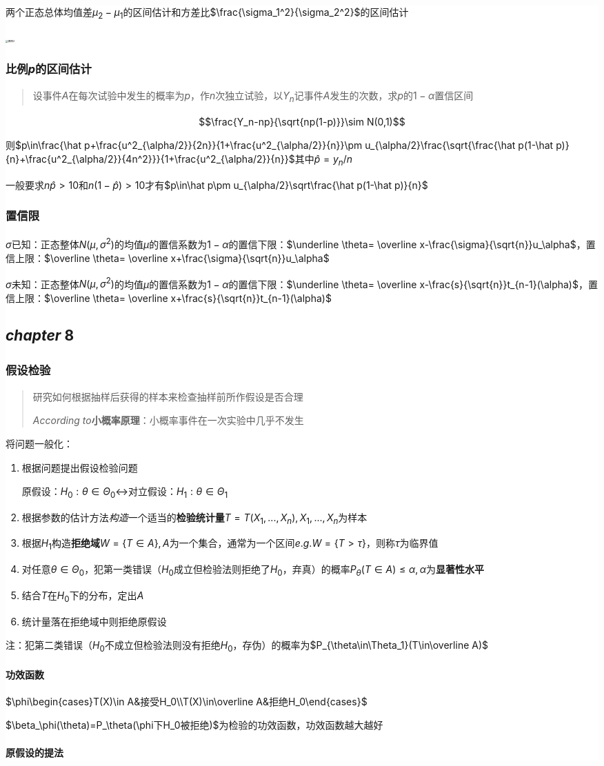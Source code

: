 两个正态总体均值差$\mu_2-\mu_1$的区间估计和方差比$\frac{\sigma_1^2}{\sigma_2^2}$的区间估计

<img src="D:\VScode文件\markdown\概统md\概统2.jpg" alt="概统2" style="zoom:25%;" />

### 比例$p$的区间估计

> 设事件$A$在每次试验中发生的概率为$p$，作$n$次独立试验，以$Y_n$记事件$A$发生的次数，求$p$的$1-\alpha$置信区间

$$\frac{Y_n-np}{\sqrt{np(1-p)}}\sim N(0,1)$$

则$p\in\frac{\hat p+\frac{u^2_{\alpha/2}}{2n}}{1+\frac{u^2_{\alpha/2}}{n}}\pm u_{\alpha/2}\frac{\sqrt{\frac{\hat p(1-\hat p)}{n}+\frac{u^2_{\alpha/2}}{4n^2}}}{1+\frac{u^2_{\alpha/2}}{n}}$其中$\hat p=y_n/n$

一般要求$n\hat p>10$和$n(1-\hat p)>10$才有$p\in\hat p\pm u_{\alpha/2}\sqrt\frac{\hat p(1-\hat p)}{n}$

### 置信限

$\sigma$已知：正态整体$N(\mu,\sigma^2)$的均值$\mu$的置信系数为$1-\alpha$的置信下限：$\underline \theta= \overline x-\frac{\sigma}{\sqrt{n}}u_\alpha$，置信上限：$\overline \theta= \overline x+\frac{\sigma}{\sqrt{n}}u_\alpha$

$\sigma$未知：正态整体$N(\mu,\sigma^2)$的均值$\mu$的置信系数为$1-\alpha$的置信下限：$\underline \theta= \overline x-\frac{s}{\sqrt{n}}t_{n-1}(\alpha)$，置信上限：$\overline \theta= \overline x+\frac{s}{\sqrt{n}}t_{n-1}(\alpha)$

## $chapter$ 8

### 假设检验

> 研究如何根据抽样后获得的样本来检查抽样前所作假设是否合理
>
> $According\ to$**小概率原理**：小概率事件在一次实验中几乎不发生

将问题一般化：

1. 根据问题提出假设检验问题

   原假设：$H_0:\theta\in\Theta_0\longleftrightarrow$对立假设：$H_1:\theta\in\Theta_1$

2. 根据参数的估计方法*构造*一个适当的**检验统计量**$T=T(X_1,...,X_n),X_1,...,X_n$为样本

3. 根据$H_1$构造**拒绝域**$W=\{T\in A\},A$为一个集合，通常为一个区间$e.g.W=\{T>\tau\}$，则称$\tau$为临界值

4. 对任意$\theta\in\Theta_0$，犯第一类错误（$H_0$成立但检验法则拒绝了$H_0$，弃真）的概率$P_\theta(T\in A)\le\alpha,\alpha$为**显著性水平**

5. 结合$T$在$H_0$下的分布，定出$A$

6. 统计量落在拒绝域中则拒绝原假设

注：犯第二类错误（$H_0$不成立但检验法则没有拒绝$H_0$，存伪）的概率为$P_{\theta\in\Theta_1}(T\in\overline A)$

#### 功效函数

$\phi\begin{cases}T(X)\in A&接受H_0\\T(X)\in\overline A&拒绝H_0\end{cases}$

$\beta_\phi(\theta)=P_\theta(\phi下H_0被拒绝)$为检验的功效函数，功效函数越大越好

#### 原假设的提法
